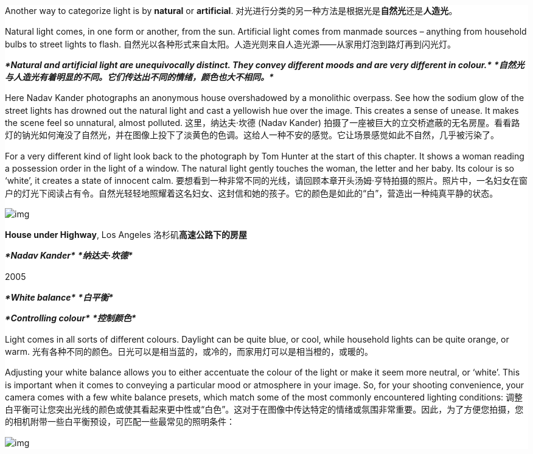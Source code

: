 Another way to categorize light is by **natural** or **artificial**.
对光进行分类的另一种方法是根据光是**自然光**还是**人造光**。

Natural light comes, in one form or another, from the sun. Artificial light comes from manmade sources – anything from household bulbs to street lights to flash.
自然光以各种形式来自太阳。人造光则来自人造光源——从家用灯泡到路灯再到闪光灯。

***\*Natural and artificial light are unequivocally distinct. They convey different moods and are very different in colour.\****
***\*自然光与人造光有着明显的不同。它们传达出不同的情绪，颜色也大不相同。\****

Here Nadav Kander photographs an anonymous house overshadowed by a monolithic overpass. See how the sodium glow of the street lights has drowned out the natural light and cast a yellowish hue over the image. This creates a sense of unease. It makes the scene feel so unnatural, almost polluted.
这里，纳达夫·坎德 (Nadav Kander) 拍摄了一座被巨大的立交桥遮蔽的无名房屋。看看路灯的钠光如何淹没了自然光，并在图像上投下了淡黄色的色调。这给人一种不安的感觉。它让场景感觉如此不自然，几乎被污染了。

For a very different kind of light look back to the photograph by Tom Hunter at the start of this chapter. It shows a woman reading a possession order in the light of a window. The natural light gently touches the woman, the letter and her baby. Its colour is so ‘white’, it creates a state of innocent calm.
要想看到一种非常不同的光线，请回顾本章开头汤姆·亨特拍摄的照片。照片中，一名妇女在窗户的灯光下阅读占有令。自然光轻轻地照耀着这名妇女、这封信和她的孩子。它的颜色是如此的“白”，营造出一种纯真平静的状态。



![img](../../../images/000061.webp)

**House under Highway**, Los Angeles
洛杉矶**高速公路下的房屋**

***\*Nadav Kander\****
***\*纳达夫·坎德\****

2005

***\*White balance\****
***\*白平衡\****

***\*Controlling colour\****
***\*控制颜色\****

Light comes in all sorts of different colours. Daylight can be quite blue, or cool, while household lights can be quite orange, or warm.
光有各种不同的颜色。日光可以是相当蓝的，或冷的，而家用灯可以是相当橙的，或暖的。

Adjusting your white balance allows you to either accentuate the colour of the light or make it seem more neutral, or ‘white’. This is important when it comes to conveying a particular mood or atmosphere in your image. So, for your shooting convenience, your camera comes with a few white balance presets, which match some of the most commonly encountered lighting conditions:
调整白平衡可让您突出光线的颜色或使其看起来更中性或“白色”。这对于在图像中传达特定的情绪或氛围非常重要。因此，为了方便您拍摄，您的相机附带一些白平衡预设，可匹配一些最常见的照明条件：

![img](../../../images/000062.webp)

